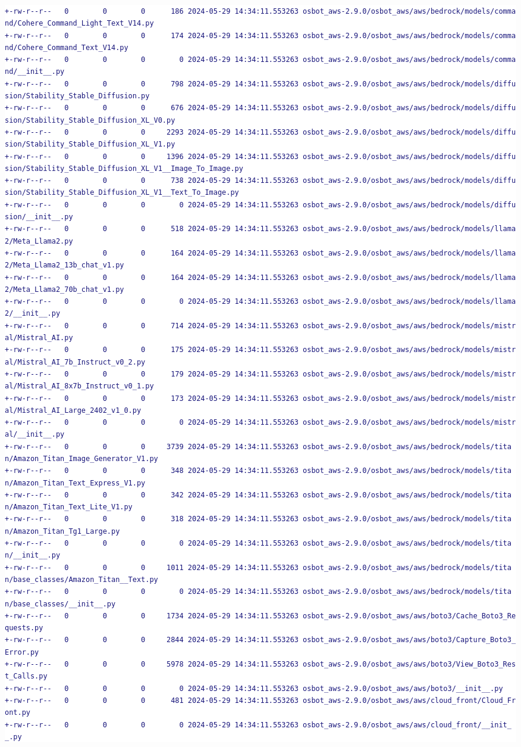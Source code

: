 ```diff
+-rw-r--r--   0        0        0      186 2024-05-29 14:34:11.553263 osbot_aws-2.9.0/osbot_aws/aws/bedrock/models/command/Cohere_Command_Light_Text_V14.py
+-rw-r--r--   0        0        0      174 2024-05-29 14:34:11.553263 osbot_aws-2.9.0/osbot_aws/aws/bedrock/models/command/Cohere_Command_Text_V14.py
+-rw-r--r--   0        0        0        0 2024-05-29 14:34:11.553263 osbot_aws-2.9.0/osbot_aws/aws/bedrock/models/command/__init__.py
+-rw-r--r--   0        0        0      798 2024-05-29 14:34:11.553263 osbot_aws-2.9.0/osbot_aws/aws/bedrock/models/diffusion/Stability_Stable_Diffusion.py
+-rw-r--r--   0        0        0      676 2024-05-29 14:34:11.553263 osbot_aws-2.9.0/osbot_aws/aws/bedrock/models/diffusion/Stability_Stable_Diffusion_XL_V0.py
+-rw-r--r--   0        0        0     2293 2024-05-29 14:34:11.553263 osbot_aws-2.9.0/osbot_aws/aws/bedrock/models/diffusion/Stability_Stable_Diffusion_XL_V1.py
+-rw-r--r--   0        0        0     1396 2024-05-29 14:34:11.553263 osbot_aws-2.9.0/osbot_aws/aws/bedrock/models/diffusion/Stability_Stable_Diffusion_XL_V1__Image_To_Image.py
+-rw-r--r--   0        0        0      738 2024-05-29 14:34:11.553263 osbot_aws-2.9.0/osbot_aws/aws/bedrock/models/diffusion/Stability_Stable_Diffusion_XL_V1__Text_To_Image.py
+-rw-r--r--   0        0        0        0 2024-05-29 14:34:11.553263 osbot_aws-2.9.0/osbot_aws/aws/bedrock/models/diffusion/__init__.py
+-rw-r--r--   0        0        0      518 2024-05-29 14:34:11.553263 osbot_aws-2.9.0/osbot_aws/aws/bedrock/models/llama2/Meta_Llama2.py
+-rw-r--r--   0        0        0      164 2024-05-29 14:34:11.553263 osbot_aws-2.9.0/osbot_aws/aws/bedrock/models/llama2/Meta_Llama2_13b_chat_v1.py
+-rw-r--r--   0        0        0      164 2024-05-29 14:34:11.553263 osbot_aws-2.9.0/osbot_aws/aws/bedrock/models/llama2/Meta_Llama2_70b_chat_v1.py
+-rw-r--r--   0        0        0        0 2024-05-29 14:34:11.553263 osbot_aws-2.9.0/osbot_aws/aws/bedrock/models/llama2/__init__.py
+-rw-r--r--   0        0        0      714 2024-05-29 14:34:11.553263 osbot_aws-2.9.0/osbot_aws/aws/bedrock/models/mistral/Mistral_AI.py
+-rw-r--r--   0        0        0      175 2024-05-29 14:34:11.553263 osbot_aws-2.9.0/osbot_aws/aws/bedrock/models/mistral/Mistral_AI_7b_Instruct_v0_2.py
+-rw-r--r--   0        0        0      179 2024-05-29 14:34:11.553263 osbot_aws-2.9.0/osbot_aws/aws/bedrock/models/mistral/Mistral_AI_8x7b_Instruct_v0_1.py
+-rw-r--r--   0        0        0      173 2024-05-29 14:34:11.553263 osbot_aws-2.9.0/osbot_aws/aws/bedrock/models/mistral/Mistral_AI_Large_2402_v1_0.py
+-rw-r--r--   0        0        0        0 2024-05-29 14:34:11.553263 osbot_aws-2.9.0/osbot_aws/aws/bedrock/models/mistral/__init__.py
+-rw-r--r--   0        0        0     3739 2024-05-29 14:34:11.553263 osbot_aws-2.9.0/osbot_aws/aws/bedrock/models/titan/Amazon_Titan_Image_Generator_V1.py
+-rw-r--r--   0        0        0      348 2024-05-29 14:34:11.553263 osbot_aws-2.9.0/osbot_aws/aws/bedrock/models/titan/Amazon_Titan_Text_Express_V1.py
+-rw-r--r--   0        0        0      342 2024-05-29 14:34:11.553263 osbot_aws-2.9.0/osbot_aws/aws/bedrock/models/titan/Amazon_Titan_Text_Lite_V1.py
+-rw-r--r--   0        0        0      318 2024-05-29 14:34:11.553263 osbot_aws-2.9.0/osbot_aws/aws/bedrock/models/titan/Amazon_Titan_Tg1_Large.py
+-rw-r--r--   0        0        0        0 2024-05-29 14:34:11.553263 osbot_aws-2.9.0/osbot_aws/aws/bedrock/models/titan/__init__.py
+-rw-r--r--   0        0        0     1011 2024-05-29 14:34:11.553263 osbot_aws-2.9.0/osbot_aws/aws/bedrock/models/titan/base_classes/Amazon_Titan__Text.py
+-rw-r--r--   0        0        0        0 2024-05-29 14:34:11.553263 osbot_aws-2.9.0/osbot_aws/aws/bedrock/models/titan/base_classes/__init__.py
+-rw-r--r--   0        0        0     1734 2024-05-29 14:34:11.553263 osbot_aws-2.9.0/osbot_aws/aws/boto3/Cache_Boto3_Requests.py
+-rw-r--r--   0        0        0     2844 2024-05-29 14:34:11.553263 osbot_aws-2.9.0/osbot_aws/aws/boto3/Capture_Boto3_Error.py
+-rw-r--r--   0        0        0     5978 2024-05-29 14:34:11.553263 osbot_aws-2.9.0/osbot_aws/aws/boto3/View_Boto3_Rest_Calls.py
+-rw-r--r--   0        0        0        0 2024-05-29 14:34:11.553263 osbot_aws-2.9.0/osbot_aws/aws/boto3/__init__.py
+-rw-r--r--   0        0        0      481 2024-05-29 14:34:11.553263 osbot_aws-2.9.0/osbot_aws/aws/cloud_front/Cloud_Front.py
+-rw-r--r--   0        0        0        0 2024-05-29 14:34:11.553263 osbot_aws-2.9.0/osbot_aws/aws/cloud_front/__init__.py
```